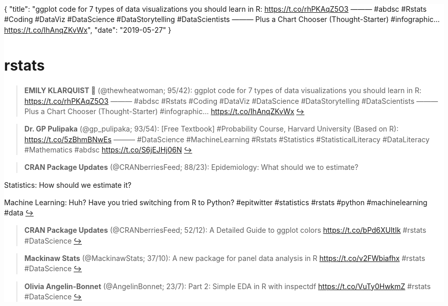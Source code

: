 {
  "title": "ggplot code for 7 types of data visualizations you should learn in R: https://t.co/rhPKAqZ5O3 ——— #abdsc #Rstats #Coding #DataViz #DataScience #DataStorytelling #DataScientists ——— Plus a Chart Chooser (Thought-Starter) #infographic... https://t.co/IhAnqZKvWx",
  "date": "2019-05-27"
}

# rstats

> **EMILY KLARQUIST 🍞** (@thewheatwoman; 95/42): ggplot code for 7 types of data visualizations you should learn in R: https://t.co/rhPKAqZ5O3
———
#abdsc #Rstats #Coding #DataViz #DataScience #DataStorytelling #DataScientists 
———
Plus a Chart Chooser (Thought-Starter) #infographic... https://t.co/IhAnqZKvWx  [&#8618;](https://twitter.com/dataandme/status/1132725295226793985)




> **Dr. GP Pulipaka** (@gp_pulipaka; 93/54): [Free Textbook] #Probability Course, Harvard University (Based on R): https://t.co/5zBhmBNwEs
———
#DataScience #MachineLearning #Rstats #Statistics #StatisticalLiteracy #DataLiteracy #Mathematics #abdsc https://t.co/S6jEJHj06N  [&#8618;](https://twitter.com/dataandme/status/1132754042948595712)




> **CRAN Package Updates** (@CRANberriesFeed; 88/23): Epidemiology: What should we to estimate?
>
Statistics: How should we estimate it?
>
Machine Learning: Huh? Have you tried switching from R to Python?
#epitwitter #statistics #rstats #python #machinelearning #data  [&#8618;](https://twitter.com/dataandme/status/1132712352607014913)




> **CRAN Package Updates** (@CRANberriesFeed; 52/12): A Detailed Guide to ggplot colors https://t.co/bPd6XUltIk #rstats #DataScience  [&#8618;](https://twitter.com/dataandme/status/1132737602992390149)




> **Mackinaw Stats** (@MackinawStats; 37/10): A new package for panel data analysis in R https://t.co/v2FWbiafhx #rstats #DataScience  [&#8618;](https://twitter.com/dataandme/status/1132722636759457793)




> **Olivia Angelin-Bonnet** (@AngelinBonnet; 23/7): Part 2: Simple EDA in R with inspectdf https://t.co/VuTy0HwkmZ #rstats #DataScience  [&#8618;](https://twitter.com/dataandme/status/1132723571812388865)



